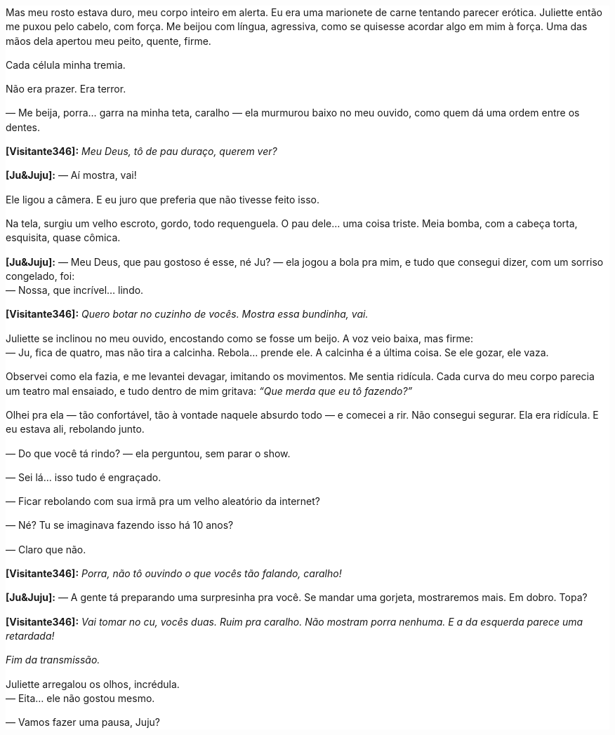Mas meu rosto estava duro, meu corpo inteiro em alerta. Eu era uma marionete de carne tentando parecer erótica. Juliette então me puxou pelo cabelo, com força. Me beijou com língua, agressiva, como se quisesse acordar algo em mim à força. Uma das mãos dela apertou meu peito, quente, firme.

Cada célula minha tremia.

Não era prazer. Era terror.

— Me beija, porra… garra na minha teta, caralho — ela murmurou baixo no meu ouvido, como quem dá uma ordem entre os dentes.

**[Visitante346]:** _Meu Deus, tô de pau duraço, querem ver?_

**[Ju&Juju]:** — Aí mostra, vai!

Ele ligou a câmera. E eu juro que preferia que não tivesse feito isso.

Na tela, surgiu um velho escroto, gordo, todo requenguela. O pau dele… uma coisa triste. Meia bomba, com a cabeça torta, esquisita, quase cômica.

**[Ju&Juju]:** — Meu Deus, que pau gostoso é esse, né Ju? — ela jogou a bola pra mim, e tudo que consegui dizer, com um sorriso congelado, foi:  
— Nossa, que incrível… lindo.

**[Visitante346]:** _Quero botar no cuzinho de vocês. Mostra essa bundinha, vai._

Juliette se inclinou no meu ouvido, encostando como se fosse um beijo. A voz veio baixa, mas firme:  
— Ju, fica de quatro, mas não tira a calcinha. Rebola… prende ele. A calcinha é a última coisa. Se ele gozar, ele vaza.

Observei como ela fazia, e me levantei devagar, imitando os movimentos. Me sentia ridícula. Cada curva do meu corpo parecia um teatro mal ensaiado, e tudo dentro de mim gritava: _“Que merda que eu tô fazendo?”_

Olhei pra ela — tão confortável, tão à vontade naquele absurdo todo — e comecei a rir. Não consegui segurar. Ela era ridícula. E eu estava ali, rebolando junto.

— Do que você tá rindo? — ela perguntou, sem parar o show.

— Sei lá... isso tudo é engraçado.

— Ficar rebolando com sua irmã pra um velho aleatório da internet?

— Né? Tu se imaginava fazendo isso há 10 anos?

— Claro que não.

**[Visitante346]:** _Porra, não tô ouvindo o que vocês tão falando, caralho!_

**[Ju&Juju]:** — A gente tá preparando uma surpresinha pra você. Se mandar uma gorjeta, mostraremos mais. Em dobro. Topa?

**[Visitante346]:** _Vai tomar no cu, vocês duas. Ruim pra caralho. Não mostram porra nenhuma. E a da esquerda parece uma retardada!_

_Fim da transmissão._

Juliette arregalou os olhos, incrédula.  
— Eita… ele não gostou mesmo.

— Vamos fazer uma pausa, Juju?
